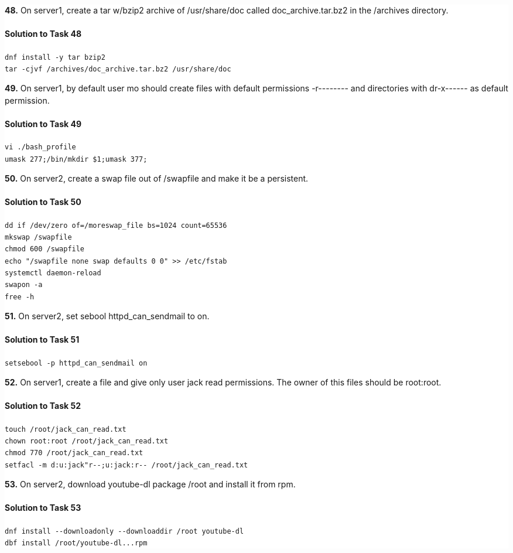 **48.** On server1, create a tar w/bzip2 archive of /usr/share/doc called doc_archive.tar.bz2 in the /archives directory.

#### **Solution to Task 48**
```
dnf install -y tar bzip2
tar -cjvf /archives/doc_archive.tar.bz2 /usr/share/doc
```

**49.**  On server1, by default user mo should create files with default permissions -r--------  and directories with dr-x------ as default permission.

#### **Solution to Task 49**
```
vi ./bash_profile
umask 277;/bin/mkdir $1;umask 377;
```

**50.** On server2, create a swap file out of /swapfile and make it be a persistent.

#### **Solution to Task 50**
```
dd if /dev/zero of=/moreswap_file bs=1024 count=65536
mkswap /swapfile
chmod 600 /swapfile
echo "/swapfile none swap defaults 0 0" >> /etc/fstab
systemctl daemon-reload
swapon -a 
free -h 
```

**51.** On server2, set sebool httpd_can_sendmail to on.

#### **Solution to Task 51**
```
setsebool -p httpd_can_sendmail on
```

**52.** On server1, create a file and give only user jack read permissions. The owner of this files should be root:root.

#### **Solution to Task 52**
```
touch /root/jack_can_read.txt
chown root:root /root/jack_can_read.txt
chmod 770 /root/jack_can_read.txt
setfacl -m d:u:jack"r--;u:jack:r-- /root/jack_can_read.txt
```

**53.** On server2, download youtube-dl package /root and install it from rpm.

#### **Solution to Task 53**
```
dnf install --downloadonly --downloaddir /root youtube-dl
dbf install /root/youtube-dl...rpm
```
